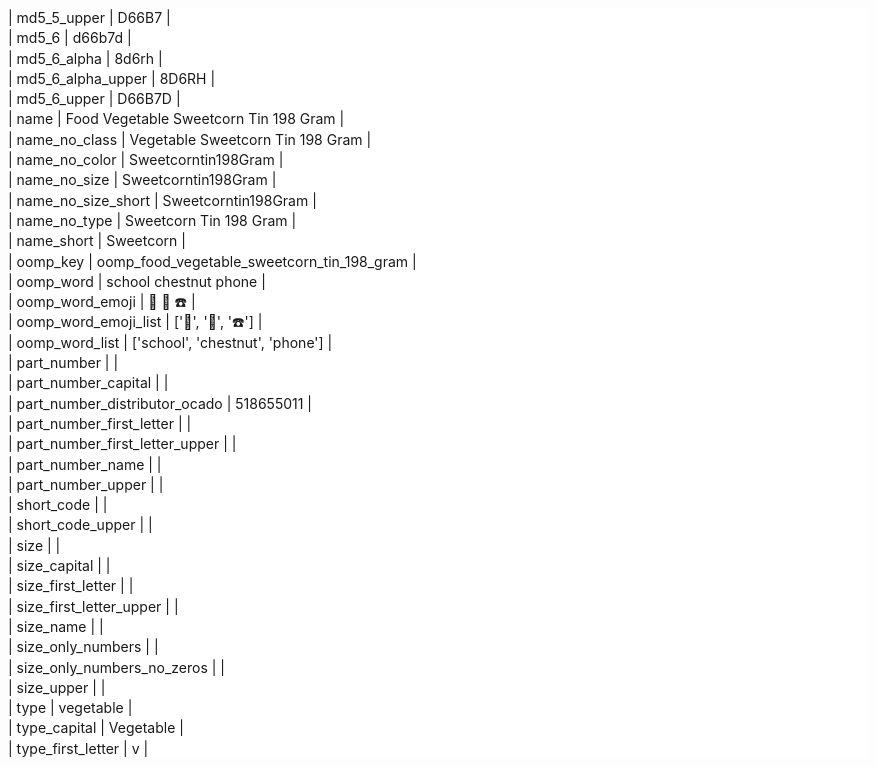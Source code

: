 | md5_5_upper | D66B7 |  
| md5_6 | d66b7d |  
| md5_6_alpha | 8d6rh |  
| md5_6_alpha_upper | 8D6RH |  
| md5_6_upper | D66B7D |  
| name | Food Vegetable Sweetcorn Tin 198 Gram |  
| name_no_class | Vegetable Sweetcorn Tin 198 Gram |  
| name_no_color | Sweetcorntin198Gram |  
| name_no_size | Sweetcorntin198Gram |  
| name_no_size_short | Sweetcorntin198Gram |  
| name_no_type | Sweetcorn Tin 198 Gram |  
| name_short | Sweetcorn |  
| oomp_key | oomp_food_vegetable_sweetcorn_tin_198_gram |  
| oomp_word | school chestnut phone |  
| oomp_word_emoji | :school: :chestnut: :phone: |  
| oomp_word_emoji_list | [':school:', ':chestnut:', ':phone:'] |  
| oomp_word_list | ['school', 'chestnut', 'phone'] |  
| part_number |  |  
| part_number_capital |  |  
| part_number_distributor_ocado | 518655011 |  
| part_number_first_letter |  |  
| part_number_first_letter_upper |  |  
| part_number_name |  |  
| part_number_upper |  |  
| short_code |  |  
| short_code_upper |  |  
| size |  |  
| size_capital |  |  
| size_first_letter |  |  
| size_first_letter_upper |  |  
| size_name |  |  
| size_only_numbers |  |  
| size_only_numbers_no_zeros |  |  
| size_upper |  |  
| type | vegetable |  
| type_capital | Vegetable |  
| type_first_letter | v |  